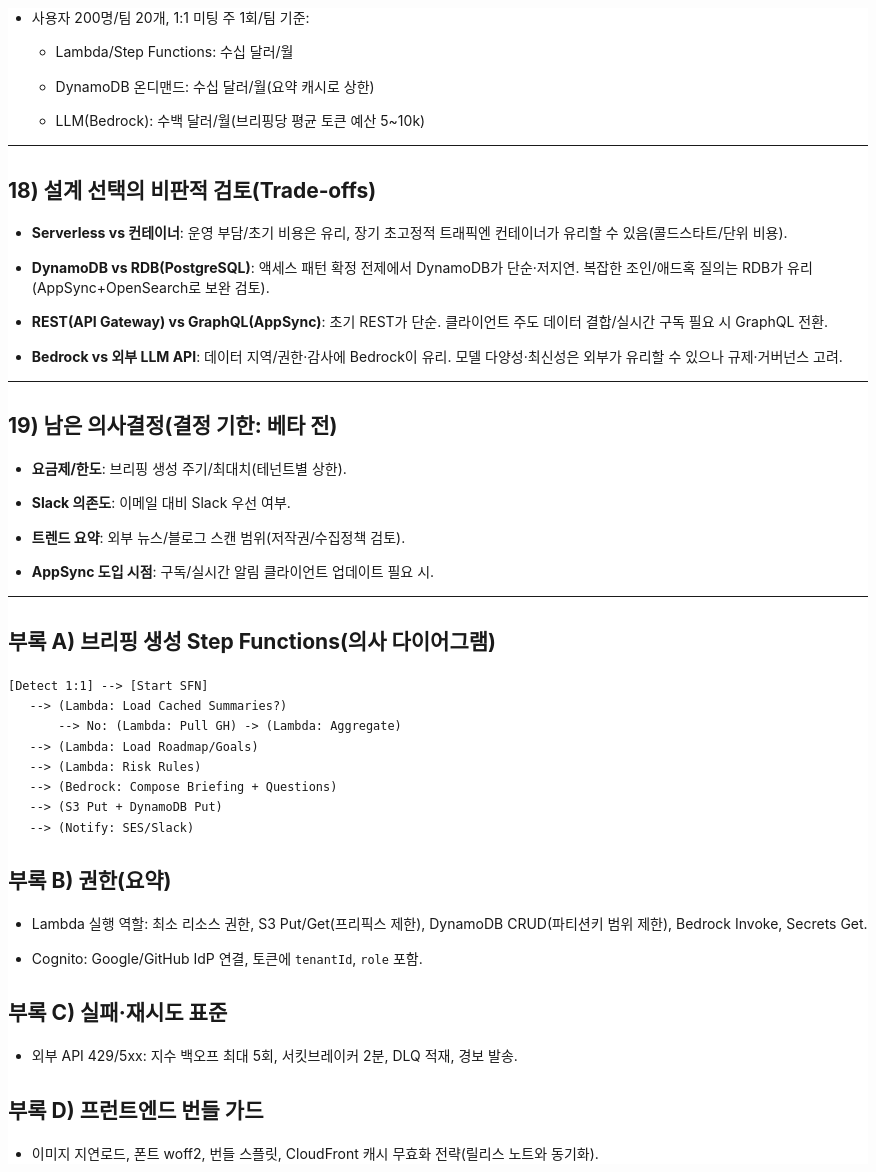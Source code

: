 - 사용자 200명/팀 20개, 1:1 미팅 주 1회/팀 기준:
    
    - Lambda/Step Functions: 수십 달러/월
        
    - DynamoDB 온디맨드: 수십 달러/월(요약 캐시로 상한)
        
    - LLM(Bedrock): 수백 달러/월(브리핑당 평균 토큰 예산 5~10k)
        

---

## 18) 설계 선택의 비판적 검토(Trade‑offs)

- **Serverless vs 컨테이너**: 운영 부담/초기 비용은 유리, 장기 초고정적 트래픽엔 컨테이너가 유리할 수 있음(콜드스타트/단위 비용).
    
- **DynamoDB vs RDB(PostgreSQL)**: 액세스 패턴 확정 전제에서 DynamoDB가 단순·저지연. 복잡한 조인/애드혹 질의는 RDB가 유리(AppSync+OpenSearch로 보완 검토).
    
- **REST(API Gateway) vs GraphQL(AppSync)**: 초기 REST가 단순. 클라이언트 주도 데이터 결합/실시간 구독 필요 시 GraphQL 전환.
    
- **Bedrock vs 외부 LLM API**: 데이터 지역/권한·감사에 Bedrock이 유리. 모델 다양성·최신성은 외부가 유리할 수 있으나 규제·거버넌스 고려.
    

---

## 19) 남은 의사결정(결정 기한: 베타 전)

- **요금제/한도**: 브리핑 생성 주기/최대치(테넌트별 상한).
    
- **Slack 의존도**: 이메일 대비 Slack 우선 여부.
    
- **트렌드 요약**: 외부 뉴스/블로그 스캔 범위(저작권/수집정책 검토).
    
- **AppSync 도입 시점**: 구독/실시간 알림 클라이언트 업데이트 필요 시.
    

---

## 부록 A) 브리핑 생성 Step Functions(의사 다이어그램)

```
[Detect 1:1] --> [Start SFN]
   --> (Lambda: Load Cached Summaries?)
       --> No: (Lambda: Pull GH) -> (Lambda: Aggregate)
   --> (Lambda: Load Roadmap/Goals)
   --> (Lambda: Risk Rules)
   --> (Bedrock: Compose Briefing + Questions)
   --> (S3 Put + DynamoDB Put)
   --> (Notify: SES/Slack)
```

## 부록 B) 권한(요약)

- Lambda 실행 역할: 최소 리소스 권한, S3 Put/Get(프리픽스 제한), DynamoDB CRUD(파티션키 범위 제한), Bedrock Invoke, Secrets Get.
    
- Cognito: Google/GitHub IdP 연결, 토큰에 `tenantId`, `role` 포함.
    

## 부록 C) 실패·재시도 표준

- 외부 API 429/5xx: 지수 백오프 최대 5회, 서킷브레이커 2분, DLQ 적재, 경보 발송.
    

## 부록 D) 프런트엔드 번들 가드

- 이미지 지연로드, 폰트 woff2, 번들 스플릿, CloudFront 캐시 무효화 전략(릴리스 노트와 동기화).